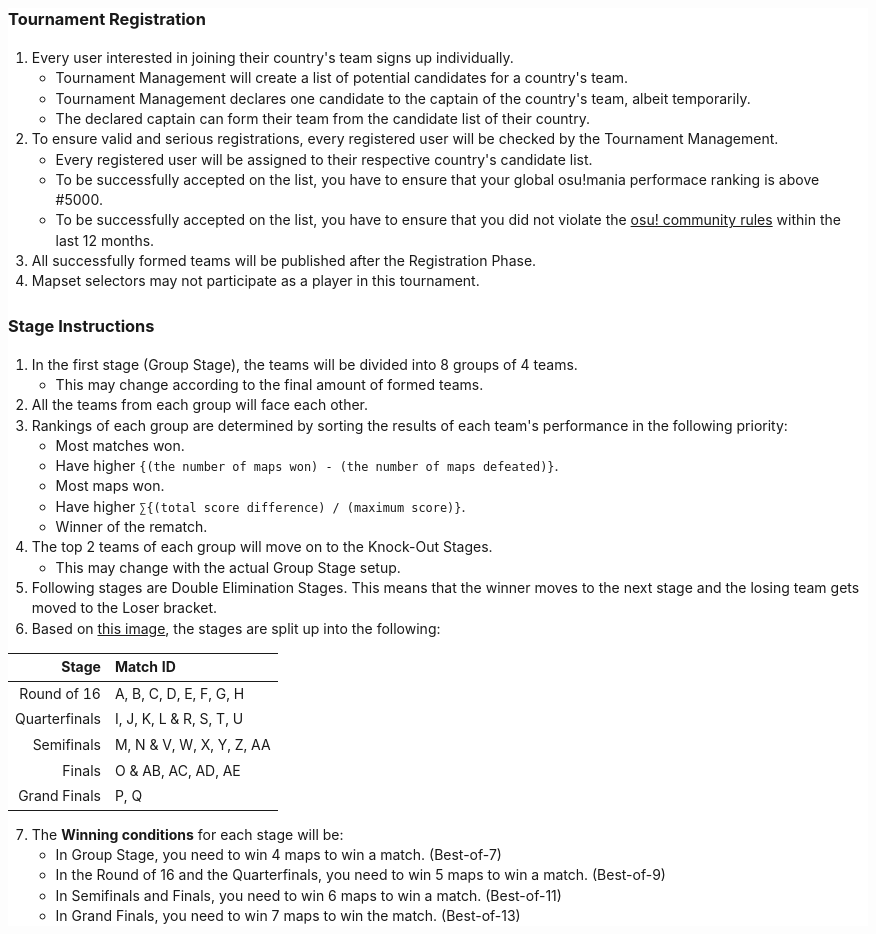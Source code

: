 ### Tournament Registration

1. Every user interested in joining their country's team signs up individually.
    - Tournament Management will create a list of potential candidates for a country's team.
    - Tournament Management declares one candidate to the captain of the country's team, albeit temporarily.
    - The declared captain can form their team from the candidate list of their country.
2. To ensure valid and serious registrations, every registered user will be checked by the Tournament Management.
    - Every registered user will be assigned to their respective country's candidate list.
    - To be successfully accepted on the list, you have to ensure that your global osu!mania performace ranking is above \#5000.
    - To be successfully accepted on the list, you have to ensure that you did not violate the [osu! community rules](/wiki/Rules) within the last 12 months.
3. All successfully formed teams will be published after the Registration Phase.
4. Mapset selectors may not participate as a player in this tournament.

### Stage Instructions

1. In the first stage (Group Stage), the teams will be divided into 8 groups of 4 teams.
    - This may change according to the final amount of formed teams.
2. All the teams from each group will face each other.
3. Rankings of each group are determined by sorting the results of each team's performance in the following priority:
    - Most matches won.
    - Have higher `{(the number of maps won) - (the number of maps defeated)}`.
    - Most maps won.
    - Have higher `∑{(total score difference) / (maximum score)}`.
    - Winner of the rematch.
4. The top 2 teams of each group will move on to the Knock-Out Stages.
    - This may change with the actual Group Stage setup.
5. Following stages are Double Elimination Stages. This means that the winner moves to the next stage and the losing team gets moved to the Loser bracket.
6. Based on [this image](/wiki/shared/stages-visual.png), the stages are split up into the following:

| Stage | Match ID |
| --: | :-- |
| Round of 16 | A, B, C, D, E, F, G, H |
| Quarterfinals | I, J, K, L & R, S, T, U |
| Semifinals | M, N & V, W, X, Y, Z, AA |
| Finals | O & AB, AC, AD, AE |
| Grand Finals | P, Q |

7. The **Winning conditions** for each stage will be:
    - In Group Stage, you need to win 4 maps to win a match. (Best-of-7)
    - In the Round of 16 and the Quarterfinals, you need to win 5 maps to win a match. (Best-of-9)
    - In Semifinals and Finals, you need to win 6 maps to win a match. (Best-of-11)
    - In Grand Finals, you need to win 7 maps to win the match. (Best-of-13)
